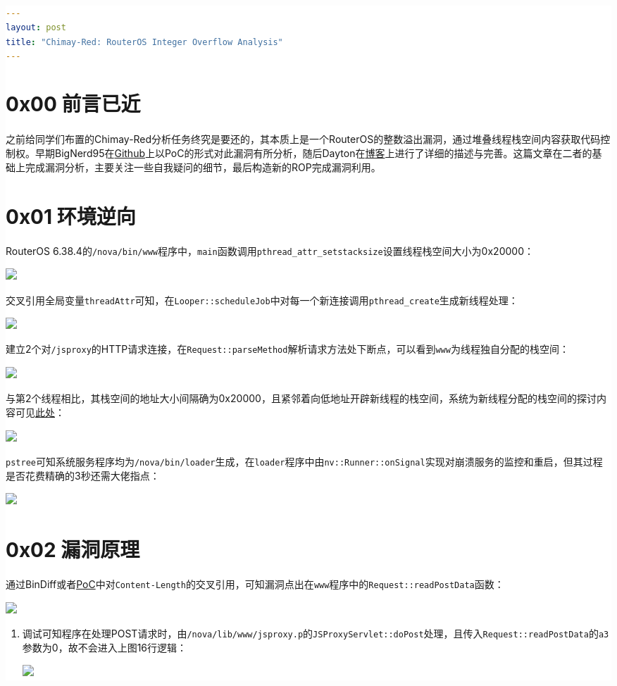 ```yaml
---
layout: post
title: "Chimay-Red: RouterOS Integer Overflow Analysis"
---
```


# 0x00 前言已近

之前给同学们布置的Chimay-Red分析任务终究是要还的，其本质上是一个RouterOS的整数溢出漏洞，通过堆叠线程栈空间内容获取代码控制权。早期BigNerd95在[Github](https://github.com/BigNerd95/Chimay-Red)上以PoC的形式对此漏洞有所分析，随后Dayton在[博客](https://blog.seekintoo.com/chimay-red.html)上进行了详细的描述与完善。这篇文章在二者的基础上完成漏洞分析，主要关注一些自我疑问的细节，最后构造新的ROP完成漏洞利用。



# 0x01 环境逆向

RouterOS 6.38.4的`/nova/bin/www`程序中，`main`函数调用`pthread_attr_setstacksize`设置线程栈空间大小为0x20000：

![][1]

交叉引用全局变量`threadAttr`可知，在`Looper::scheduleJob`中对每一个新连接调用`pthread_create`生成新线程处理：

![][2]

建立2个对`/jsproxy`的HTTP请求连接，在`Request::parseMethod`解析请求方法处下断点，可以看到`www`为线程独自分配的栈空间：

![][3]

与第2个线程相比，其栈空间的地址大小间隔确为0x20000，且紧邻着向低地址开辟新线程的栈空间，系统为新线程分配的栈空间的探讨内容可见[此处](https://stackoverflow.com/questions/44858528/where-are-the-stacks-for-the-other-threads-located-in-a-process-virtual-address)：

![][4]

`pstree`可知系统服务程序均为`/nova/bin/loader`生成，在`loader`程序中由`nv::Runner::onSignal`实现对崩溃服务的监控和重启，但其过程是否花费精确的3秒还需大佬指点：

![][5]

# 0x02 漏洞原理

通过BinDiff或者[PoC](https://github.com/BigNerd95/Chimay-Red/blob/master/POCs/CrashPOC.py)中对`Content-Length`的交叉引用，可知漏洞点出在`www`程序中的`Request::readPostData`函数：

![][6]

1. 调试可知程序在处理POST请求时，由`/nova/lib/www/jsproxy.p`的`JSProxyServlet::doPost`处理，且传入`Request::readPostData`的`a3`参数为0，故不会进入上图16行逻辑：

    ![][7]


[1]: https://wx2.sinaimg.cn/large/ee2fecafly1g4tsndeooyj20km0b5wf3.jpg
[2]: https://wx3.sinaimg.cn/large/ee2fecafly1g4tsndoj2tj20o60a1q4m.jpg
[3]: https://wx3.sinaimg.cn/large/ee2fecafly1g4tsndz8r2j20o506o75d.jpg
[4]: https://wx3.sinaimg.cn/large/ee2fecafly1g4tsneaullj20pq0dk40z.jpg
[5]: https://wx4.sinaimg.cn/large/ee2fecafly1g4tsneora6j20pn0cfjtj.jpg
[6]: https://wx1.sinaimg.cn/large/ee2fecafly1g4tsnf5kk4j20l80b33z8.jpg
[7]: https://wx4.sinaimg.cn/large/ee2fecafly1g4tsnfifx7j211s0gctda.jpg
[8]: https://wx3.sinaimg.cn/large/ee2fecafly1g4tsnfu1u7j20ru0ghta8.jpg
[9]: https://wx3.sinaimg.cn/large/ee2fecafly1g4tsng4r69j20jk0x2dhe.jpg
[10]: https://wx4.sinaimg.cn/large/ee2fecafly1g4tsngf6nvj20k004y3ys.jpg
[11]: https://wx2.sinaimg.cn/large/ee2fecafly1g4tsngq46mj20no0ch752.jpg
[12]: https://wx1.sinaimg.cn/large/ee2fecafly1g4tsnh82qpj20mn0b2gn9.jpg
[13]: https://wx1.sinaimg.cn/large/ee2fecafly1g4tsnhjn6cj20ku091wg2.jpg